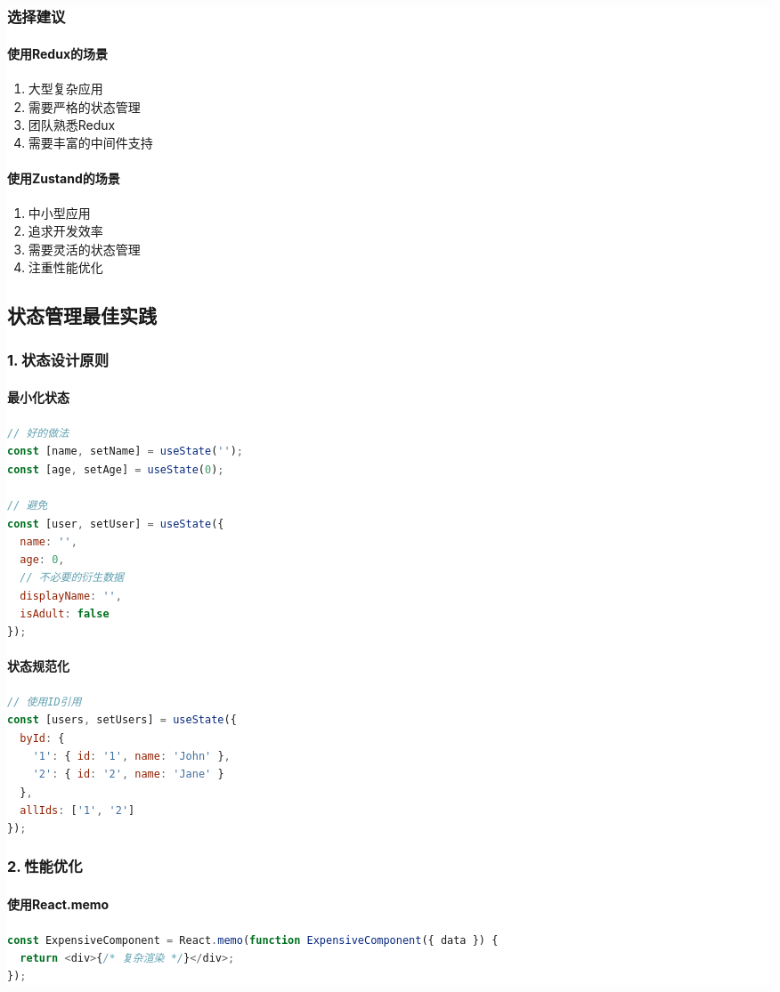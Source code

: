 ### 选择建议

#### 使用Redux的场景
1. 大型复杂应用
2. 需要严格的状态管理
3. 团队熟悉Redux
4. 需要丰富的中间件支持

#### 使用Zustand的场景
1. 中小型应用
2. 追求开发效率
3. 需要灵活的状态管理
4. 注重性能优化

## 状态管理最佳实践

### 1. 状态设计原则

#### 最小化状态
```javascript
// 好的做法
const [name, setName] = useState('');
const [age, setAge] = useState(0);

// 避免
const [user, setUser] = useState({
  name: '',
  age: 0,
  // 不必要的衍生数据
  displayName: '',
  isAdult: false
});
```

#### 状态规范化
```javascript
// 使用ID引用
const [users, setUsers] = useState({
  byId: {
    '1': { id: '1', name: 'John' },
    '2': { id: '2', name: 'Jane' }
  },
  allIds: ['1', '2']
});
```

### 2. 性能优化

#### 使用React.memo
```javascript
const ExpensiveComponent = React.memo(function ExpensiveComponent({ data }) {
  return <div>{/* 复杂渲染 */}</div>;
});
```
